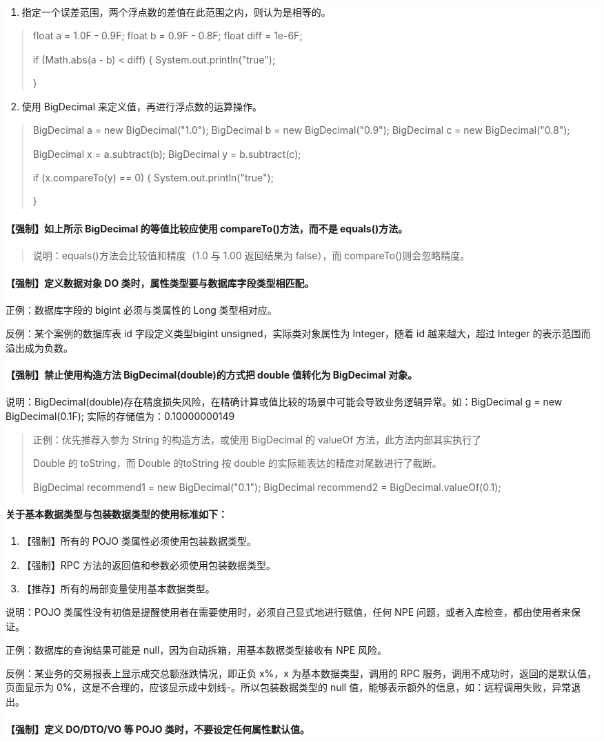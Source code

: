 1.  指定一个误差范围，两个浮点数的差值在此范围之内，则认为是相等的。

> float a = 1.0F - 0.9F; float b = 0.9F - 0.8F; float diff = 1e-6F;
>
> if (Math.abs(a - b) \< diff) { System.out.println(\"true\");
>
> }

2.  使用 BigDecimal 来定义值，再进行浮点数的运算操作。

> BigDecimal a = new BigDecimal(\"1.0\"); BigDecimal b = new BigDecimal(\"0.9\"); BigDecimal c = new BigDecimal(\"0.8\");
>
> BigDecimal x = a.subtract(b); BigDecimal y = b.subtract(c);
>
> if (x.compareTo(y) == 0) { System.out.println(\"true\");
>
> }

#### 【强制】如上所示 BigDecimal 的等值比较应使用 compareTo()方法，而不是 equals()方法。

> 说明：equals()方法会比较值和精度（1.0 与 1.00 返回结果为 false），而 compareTo()则会忽略精度。

#### 【强制】定义数据对象 DO 类时，属性类型要与数据库字段类型相匹配。

正例：数据库字段的 bigint 必须与类属性的 Long 类型相对应。

反例：某个案例的数据库表 id 字段定义类型bigint unsigned，实际类对象属性为 Integer，随着 id 越来越大，超过 Integer 的表示范围而溢出成为负数。

#### 【强制】禁止使用构造方法 BigDecimal(double)的方式把 double 值转化为 BigDecimal 对象。

说明：BigDecimal(double)存在精度损失风险，在精确计算或值比较的场景中可能会导致业务逻辑异常。如：BigDecimal g = new BigDecimal(0.1F); 实际的存储值为：0.10000000149

> 正例：优先推荐入参为 String 的构造方法，或使用 BigDecimal 的 valueOf 方法，此方法内部其实执行了
>
> Double 的 toString，而 Double 的toString 按 double 的实际能表达的精度对尾数进行了截断。
>
> BigDecimal recommend1 = new BigDecimal(\"0.1\"); BigDecimal recommend2 = BigDecimal.valueOf(0.1);

#### 关于基本数据类型与包装数据类型的使用标准如下：

1.  【强制】所有的 POJO 类属性必须使用包装数据类型。

2.  【强制】RPC 方法的返回值和参数必须使用包装数据类型。

3.  【推荐】所有的局部变量使用基本数据类型。

说明：POJO 类属性没有初值是提醒使用者在需要使用时，必须自己显式地进行赋值，任何 NPE 问题，或者入库检查，都由使用者来保证。

正例：数据库的查询结果可能是 null，因为自动拆箱，用基本数据类型接收有 NPE 风险。

反例：某业务的交易报表上显示成交总额涨跌情况，即正负 x%，x 为基本数据类型，调用的 RPC 服务，调用不成功时，返回的是默认值，页面显示为 0%，这是不合理的，应该显示成中划线-。所以包装数据类型的 null 值，能够表示额外的信息，如：远程调用失败，异常退出。

#### 【强制】定义 DO/DTO/VO 等 POJO 类时，不要设定任何属性默认值。

